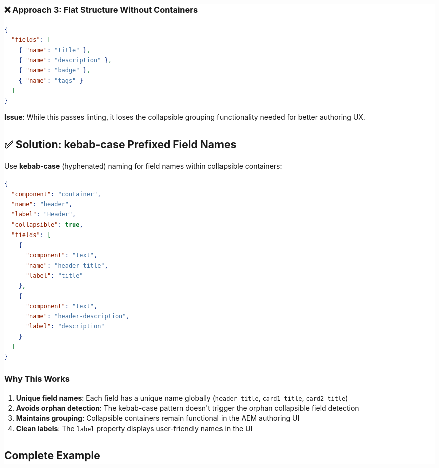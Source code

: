### ❌ Approach 3: Flat Structure Without Containers

```json
{
  "fields": [
    { "name": "title" },
    { "name": "description" },
    { "name": "badge" },
    { "name": "tags" }
  ]
}
```

**Issue**: While this passes linting, it loses the collapsible grouping functionality needed for better authoring UX.

## ✅ Solution: kebab-case Prefixed Field Names

Use **kebab-case** (hyphenated) naming for field names within collapsible containers:

```json
{
  "component": "container",
  "name": "header",
  "label": "Header",
  "collapsible": true,
  "fields": [
    {
      "component": "text",
      "name": "header-title",
      "label": "title"
    },
    {
      "component": "text",
      "name": "header-description",
      "label": "description"
    }
  ]
}
```

### Why This Works

1. **Unique field names**: Each field has a unique name globally (`header-title`, `card1-title`, `card2-title`)
2. **Avoids orphan detection**: The kebab-case pattern doesn't trigger the orphan collapsible field detection
3. **Maintains grouping**: Collapsible containers remain functional in the AEM authoring UI
4. **Clean labels**: The `label` property displays user-friendly names in the UI

## Complete Example
